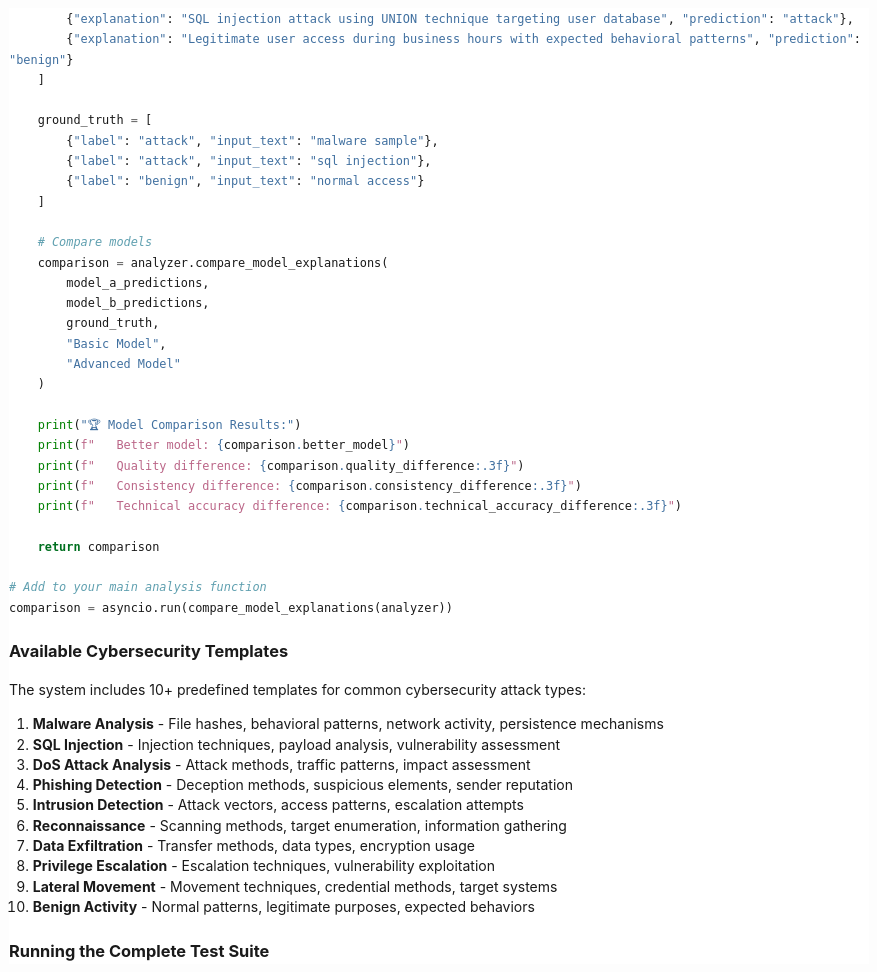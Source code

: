 ```python
        {"explanation": "SQL injection attack using UNION technique targeting user database", "prediction": "attack"},
        {"explanation": "Legitimate user access during business hours with expected behavioral patterns", "prediction": "benign"}
    ]

    ground_truth = [
        {"label": "attack", "input_text": "malware sample"},
        {"label": "attack", "input_text": "sql injection"},
        {"label": "benign", "input_text": "normal access"}
    ]

    # Compare models
    comparison = analyzer.compare_model_explanations(
        model_a_predictions,
        model_b_predictions,
        ground_truth,
        "Basic Model",
        "Advanced Model"
    )

    print("🏆 Model Comparison Results:")
    print(f"   Better model: {comparison.better_model}")
    print(f"   Quality difference: {comparison.quality_difference:.3f}")
    print(f"   Consistency difference: {comparison.consistency_difference:.3f}")
    print(f"   Technical accuracy difference: {comparison.technical_accuracy_difference:.3f}")

    return comparison

# Add to your main analysis function
comparison = asyncio.run(compare_model_explanations(analyzer))
```

### Available Cybersecurity Templates

The system includes 10+ predefined templates for common cybersecurity attack types:

1. **Malware Analysis** - File hashes, behavioral patterns, network activity, persistence mechanisms
2. **SQL Injection** - Injection techniques, payload analysis, vulnerability assessment
3. **DoS Attack Analysis** - Attack methods, traffic patterns, impact assessment
4. **Phishing Detection** - Deception methods, suspicious elements, sender reputation
5. **Intrusion Detection** - Attack vectors, access patterns, escalation attempts
6. **Reconnaissance** - Scanning methods, target enumeration, information gathering
7. **Data Exfiltration** - Transfer methods, data types, encryption usage
8. **Privilege Escalation** - Escalation techniques, vulnerability exploitation
9. **Lateral Movement** - Movement techniques, credential methods, target systems
10. **Benign Activity** - Normal patterns, legitimate purposes, expected behaviors

### Running the Complete Test Suite
